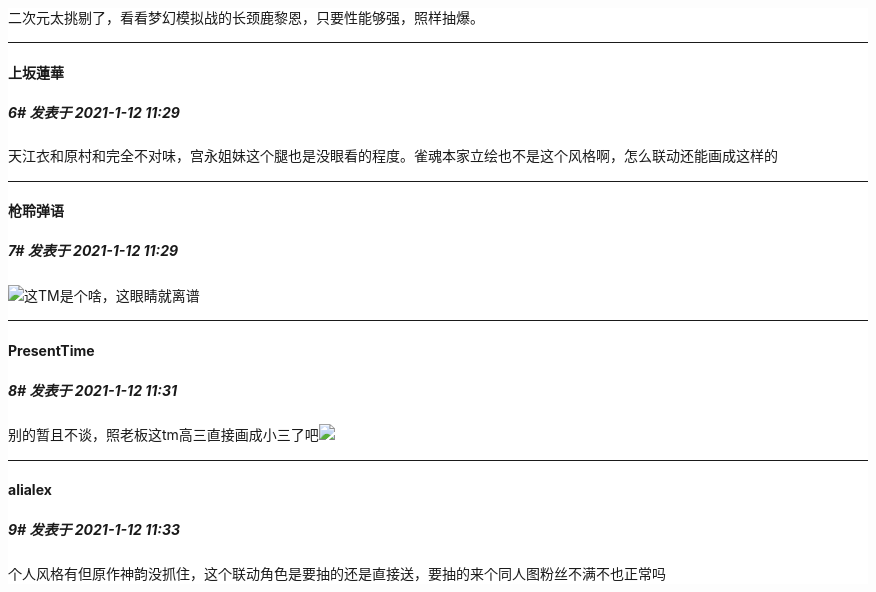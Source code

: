 


二次元太挑剔了，看看梦幻模拟战的长颈鹿黎恩，只要性能够强，照样抽爆。







*****

####  上坂蓮華  
##### 6#       发表于 2021-1-12 11:29




天江衣和原村和完全不对味，宫永姐妹这个腿也是没眼看的程度。雀魂本家立绘也不是这个风格啊，怎么联动还能画成这样的







*****

####  枪聆弹语  
##### 7#       发表于 2021-1-12 11:29



<img src="https://static.saraba1st.com/image/smiley/face2017/067.png" referrerpolicy="no-referrer">这TM是个啥，这眼睛就离谱







*****

####  PresentTime  
##### 8#       发表于 2021-1-12 11:31




别的暂且不谈，照老板这tm高三直接画成小三了吧<img src="https://static.saraba1st.com/image/smiley/face2017/125.png" referrerpolicy="no-referrer">







*****

####  alialex  
##### 9#       发表于 2021-1-12 11:33




个人风格有但原作神韵没抓住，这个联动角色是要抽的还是直接送，要抽的来个同人图粉丝不满不也正常吗


